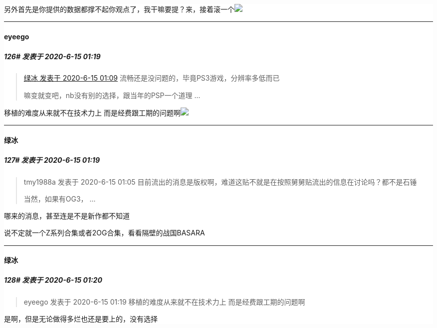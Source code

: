 另外首先是你提供的数据都撑不起你观点了，我干嘛要提？来，接着滚一个<img src="https://static.saraba1st.com/image/smiley/face2017/034.png" referrerpolicy="no-referrer">









-----

####  eyeego  
##### 126#       发表于 2020-6-15 01:19



<blockquote><a href="httphttps://bbs.saraba1st.com/2b/forum.php?mod=redirect&amp;goto=findpost&amp;pid=47807520&amp;ptid=1941696" target="_blank">绿冰 发表于 2020-6-15 01:09</a>
流畅还是没问题的，毕竟PS3游戏，分辨率多低而已

嘛变就变吧，nb没有别的选择，跟当年的PSP一个道理 ...</blockquote>
移植的难度从来就不在技术力上 而是经费跟工期的问题啊<img src="https://static.saraba1st.com/image/smiley/face2017/065.png" referrerpolicy="no-referrer">







-----

####  绿冰  
##### 127#       发表于 2020-6-15 01:19



<blockquote>tmy1988a 发表于 2020-6-15 01:05
目前流出的消息是版权啊，难道这贴不就是在按照舅舅贴流出的信息在讨论吗？都不是石锤

当然，如果有OG3， ...</blockquote>
哪来的消息，甚至连是不是新作都不知道

说不定就一个Z系列合集或者2OG合集，看看隔壁的战国BASARA







-----

####  绿冰  
##### 128#       发表于 2020-6-15 01:20



<blockquote>eyeego 发表于 2020-6-15 01:19
移植的难度从来就不在技术力上 而是经费跟工期的问题啊</blockquote>
是啊，但是无论做得多烂也还是要上的，没有选择





